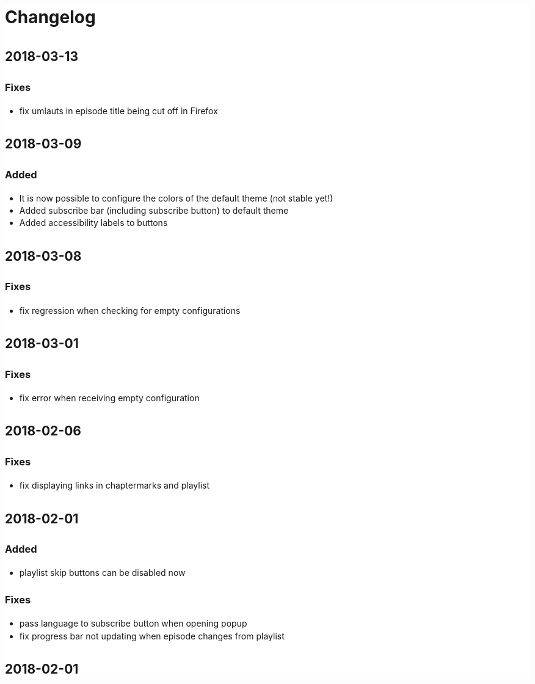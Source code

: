 # Changelog

## 2018-03-13

### Fixes

- fix umlauts in episode title being cut off in Firefox

## 2018-03-09

### Added

- It is now possible to configure the colors of the default theme (not stable yet!)
- Added subscribe bar (including subscribe button) to default theme
- Added accessibility labels to buttons

## 2018-03-08

### Fixes

- fix regression when checking for empty configurations

## 2018-03-01

### Fixes

- fix error when receiving empty configuration

## 2018-02-06

### Fixes

- fix displaying links in chaptermarks and playlist

## 2018-02-01

### Added

- playlist skip buttons can be disabled now

### Fixes

- pass language to subscribe button when opening popup
- fix progress bar not updating when episode changes from playlist

## 2018-02-01
